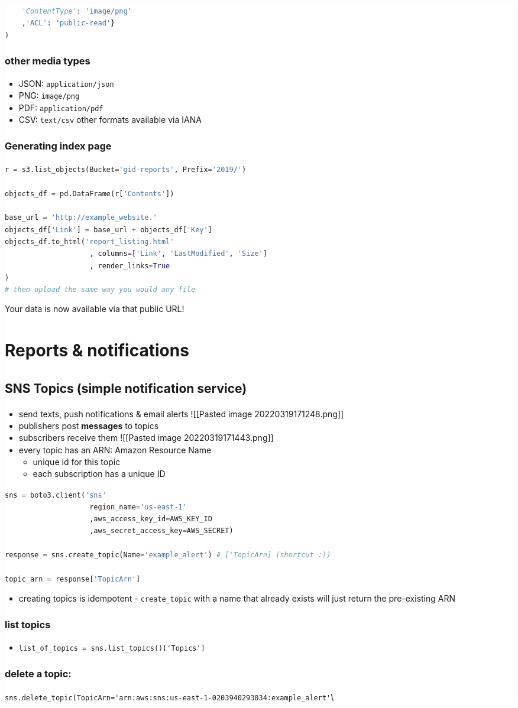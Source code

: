 ```python
    'ContentType': 'image/png'
    ,'ACL': 'public-read'}
)
```
### other media types
- JSON: `application/json`
- PNG: `image/png`
- PDF: `application/pdf`
- CSV: `text/csv`
other formats available via IANA 

### Generating index page
```python
r = s3.list_objects(Bucket='gid-reports', Prefix='2019/')

objects_df = pd.DataFrame(r['Contents'])

base_url = 'http://example_website.'
objects_df['Link'] = base_url + objects_df['Key']
objects_df.to_html('report_listing.html'
                    , columns=['Link', 'LastModified', 'Size']
                    , render_links=True
)
# then upload the same way you would any file 
```
Your data is now available via that public URL!

# Reports & notifications
## SNS Topics (simple notification service)
- send texts, push notifications & email alerts
![[Pasted image 20220319171248.png]]
- publishers post **messages** to topics
- subscribers receive them
![[Pasted image 20220319171443.png]]
- every topic has an ARN: Amazon Resource Name
  - unique id for this topic
  - each subscription has a unique ID
```python
sns = boto3.client('sns'
                    region_name='us-east-1'
                    ,aws_access_key_id=AWS_KEY_ID
                    ,aws_secret_access_key=AWS_SECRET)

response = sns.create_topic(Name='example_alert') # ['TopicArn] (shortcut :))

topic_arn = response['TopicArn']
```
- creating topics is idempotent - `create_topic` with a name that already exists will just return the pre-existing ARN
### list topics
- `list_of_topics = sns.list_topics()['Topics']`
### delete a topic:
`sns.delete_topic(TopicArn='arn:aws:sns:us-east-1-0203940293034:example_alert'`\
